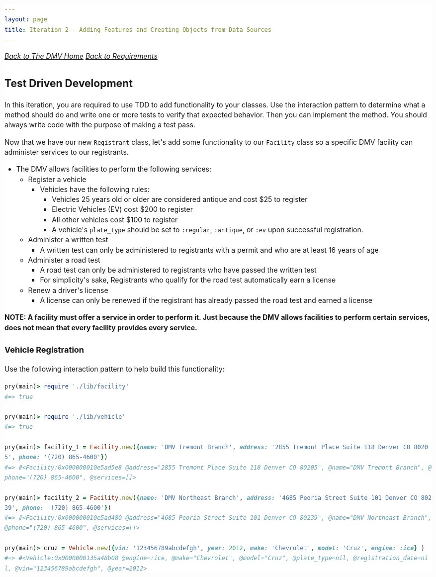 ```yaml
---
layout: page
title: Iteration 2 - Adding Features and Creating Objects from Data Sources
---
```


_[Back to The DMV Home](./index)_
_[Back to Requirements](./requirements)_

## Test Driven Development

In this iteration, you are required to use TDD to add functionality to your classes. Use the interaction pattern to determine what a method should do and write one or more tests to verify that expected behavior. Then you can implement the method. You should always write code with the purpose of making a test pass.

Now that we have our new `Registrant` class, let's add some functionality to our `Facility` class so a specific DMV facility can administer services to our registrants.
  * The DMV allows facilities to perform the following services:
    * Register a vehicle
      * Vehicles have the following rules:
        * Vehicles 25 years old or older are considered antique and cost $25 to register
        * Electric Vehicles (EV) cost $200 to register
        * All other vehicles cost $100 to register
        * A vehicle's `plate_type` should be set to `:regular`, `:antique`, or `:ev` upon successful registration.
    * Administer a written test
      * A written test can only be administered to registrants with a permit and who are at least 16 years of age
    * Administer a road test
      * A road test can only be administered to registrants who have passed the written test
      * For simplicity's sake, Registrants who qualify for the road test automatically earn a license
    * Renew a driver's license
      * A license can only be renewed if the registrant has already passed the road test and earned a license

**NOTE: A facility must offer a service in order to perform it. Just because the DMV allows facilities to perform certain services, does not mean that every facility provides every service.**


### Vehicle Registration
Use the following interaction pattern to help build this functionality:

```ruby
pry(main)> require './lib/facility'
#=> true

pry(main)> require './lib/vehicle'
#=> true

pry(main)> facility_1 = Facility.new({name: 'DMV Tremont Branch', address: '2855 Tremont Place Suite 118 Denver CO 80205', phone: '(720) 865-4600'})
#=> #<Facility:0x000000010e5ad5e8 @address="2855 Tremont Place Suite 118 Denver CO 80205", @name="DMV Tremont Branch", @phone="(720) 865-4600", @services=[]>

pry(main)> facility_2 = Facility.new({name: 'DMV Northeast Branch', address: '4685 Peoria Street Suite 101 Denver CO 80239', phone: '(720) 865-4600'})
#=> #<Facility:0x000000010e5ad480 @address="4685 Peoria Street Suite 101 Denver CO 80239", @name="DMV Northeast Branch", @phone="(720) 865-4600", @services=[]>

pry(main)> cruz = Vehicle.new({vin: '123456789abcdefgh', year: 2012, make: 'Chevrolet', model: 'Cruz', engine: :ice} )
#=> #<Vehicle:0x0000000135a48b08 @engine=:ice, @make="Chevrolet", @model="Cruz", @plate_type=nil, @registration_date=nil, @vin="123456789abcdefgh", @year=2012>
```